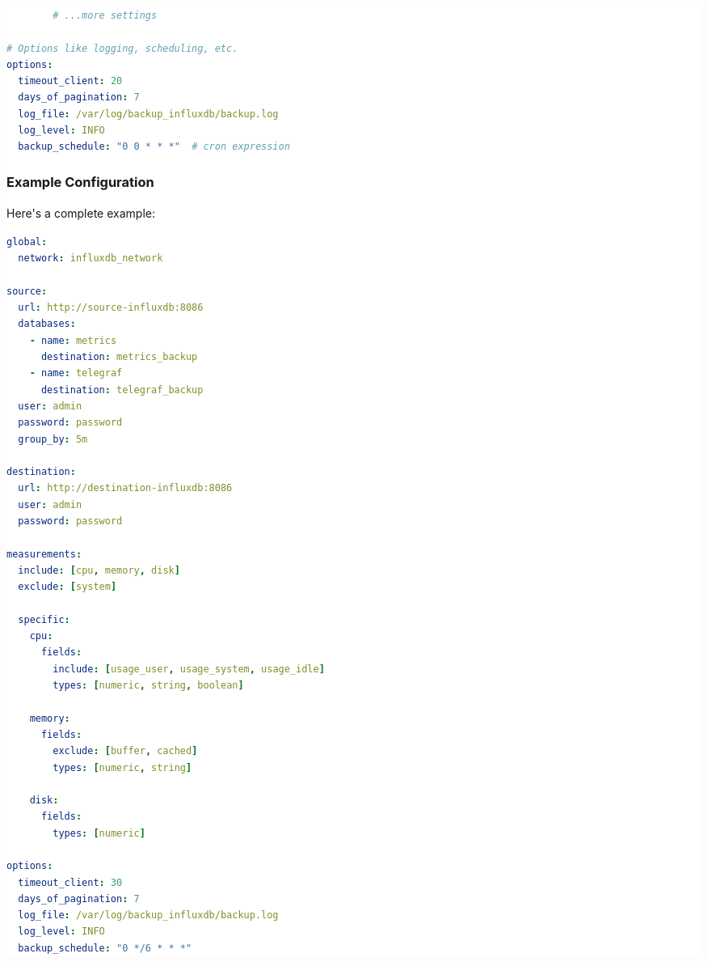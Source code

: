```yaml
        # ...more settings

# Options like logging, scheduling, etc.
options:
  timeout_client: 20
  days_of_pagination: 7
  log_file: /var/log/backup_influxdb/backup.log
  log_level: INFO
  backup_schedule: "0 0 * * *"  # cron expression
```

### Example Configuration

Here's a complete example:

```yaml
global:
  network: influxdb_network

source:
  url: http://source-influxdb:8086
  databases:
    - name: metrics
      destination: metrics_backup
    - name: telegraf
      destination: telegraf_backup
  user: admin
  password: password
  group_by: 5m

destination:
  url: http://destination-influxdb:8086
  user: admin
  password: password

measurements:
  include: [cpu, memory, disk]
  exclude: [system]

  specific:
    cpu:
      fields:
        include: [usage_user, usage_system, usage_idle]
        types: [numeric, string, boolean]

    memory:
      fields:
        exclude: [buffer, cached]
        types: [numeric, string]

    disk:
      fields:
        types: [numeric]

options:
  timeout_client: 30
  days_of_pagination: 7
  log_file: /var/log/backup_influxdb/backup.log
  log_level: INFO
  backup_schedule: "0 */6 * * *"
```
